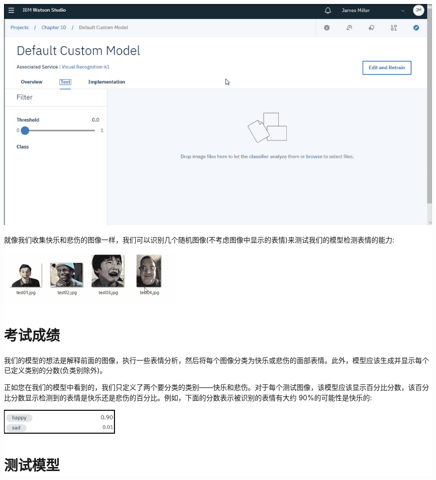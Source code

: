 ![](img/937da7de-c674-410d-99d8-7869e96140e8.png)

就像我们收集快乐和悲伤的图像一样，我们可以识别几个随机图像(不考虑图像中显示的表情)来测试我们的模型检测表情的能力:

![](img/48473fd5-e379-4919-a66a-fe5496c5d244.png)

<title>Test scores</title>  

# 考试成绩

我们的模型的想法是解释前面的图像，执行一些表情分析，然后将每个图像分类为快乐或悲伤的面部表情。此外，模型应该生成并显示每个已定义类别的分数(负类别除外)。

正如您在我们的模型中看到的，我们只定义了两个要分类的类别——快乐和悲伤。对于每个测试图像，该模型应该显示百分比分数，该百分比分数显示检测到的表情是快乐还是悲伤的百分比。例如，下面的分数表示被识别的表情有大约 90%的可能性是快乐的:

![](img/c86b5570-4744-41c9-ad04-b9fbb17b7f75.png)

<title>Test the model</title>  

# 测试模型
